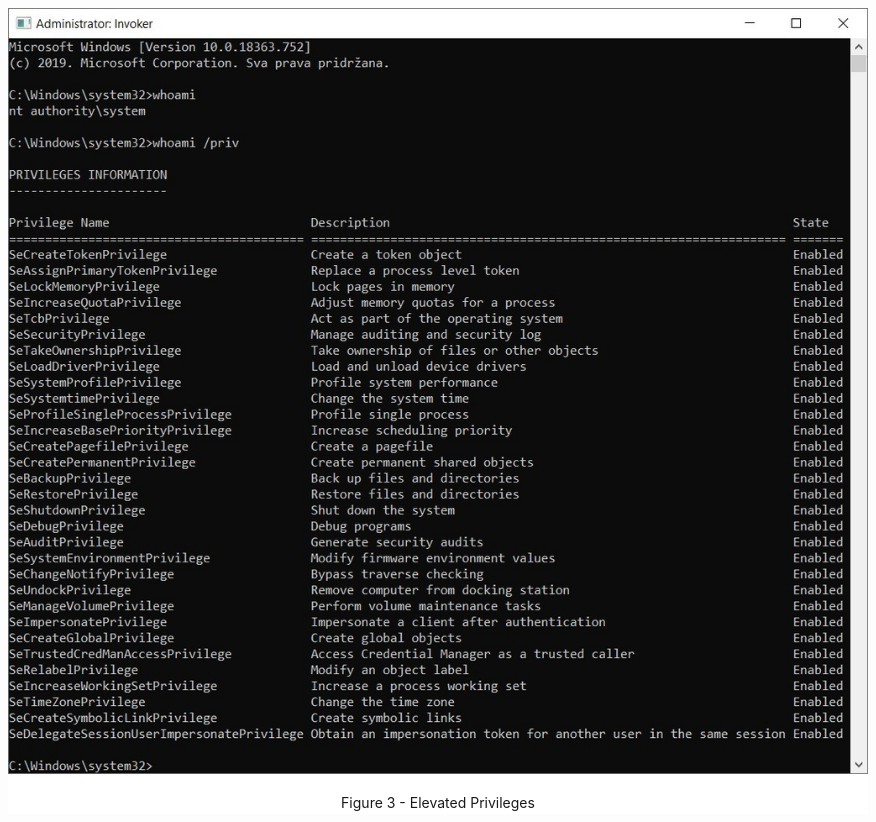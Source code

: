 <p align="center"><img src="https://github.com/ivan-sincek/invoker/blob/master/img/elevated_privileges.jpg" alt="Elevated Privileges"></p>

<p align="center">Figure 3 - Elevated Privileges</p>

